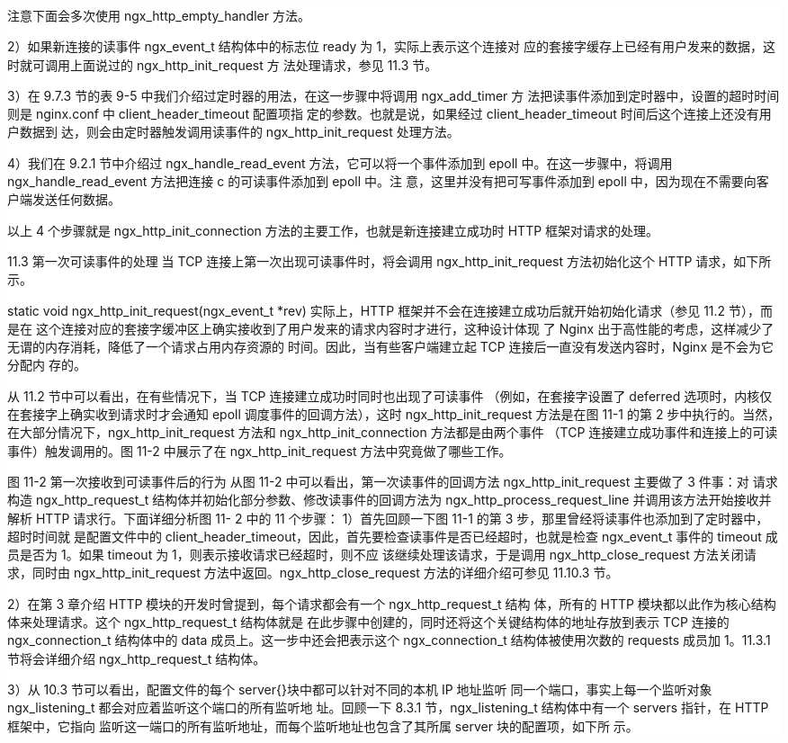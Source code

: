 注意下面会多次使用 ngx_http_empty_handler 方法。

2）如果新连接的读事件 ngx_event_t 结构体中的标志位 ready 为 1，实际上表示这个连接对
应的套接字缓存上已经有用户发来的数据，这时就可调用上面说过的 ngx_http_init_request 方
法处理请求，参见 11.3 节。

3）在 9.7.3 节的表 9-5 中我们介绍过定时器的用法，在这一步骤中将调用 ngx_add_timer 方
法把读事件添加到定时器中，设置的超时时间则是 nginx.conf 中 client_header_timeout 配置项指
定的参数。也就是说，如果经过 client_header_timeout 时间后这个连接上还没有用户数据到
达，则会由定时器触发调用读事件的 ngx_http_init_request 处理方法。

4）我们在 9.2.1 节中介绍过 ngx_handle_read_event 方法，它可以将一个事件添加到 epoll
中。在这一步骤中，将调用 ngx_handle_read_event 方法把连接 c 的可读事件添加到 epoll 中。注
意，这里并没有把可写事件添加到 epoll 中，因为现在不需要向客户端发送任何数据。

以上 4 个步骤就是 ngx_http_init_connection 方法的主要工作，也就是新连接建立成功时
HTTP 框架对请求的处理。

11.3 第一次可读事件的处理
当 TCP 连接上第一次出现可读事件时，将会调用 ngx_http_init_request 方法初始化这个
HTTP 请求，如下所示。

static void ngx_http_init_request(ngx_event_t \*rev)
实际上，HTTP 框架并不会在连接建立成功后就开始初始化请求（参见 11.2 节），而是在
这个连接对应的套接字缓冲区上确实接收到了用户发来的请求内容时才进行，这种设计体现
了 Nginx 出于高性能的考虑，这样减少了无谓的内存消耗，降低了一个请求占用内存资源的
时间。因此，当有些客户端建立起 TCP 连接后一直没有发送内容时，Nginx 是不会为它分配内
存的。

从 11.2 节中可以看出，在有些情况下，当 TCP 连接建立成功时同时也出现了可读事件
（例如，在套接字设置了 deferred 选项时，内核仅在套接字上确实收到请求时才会通知 epoll
调度事件的回调方法），这时 ngx_http_init_request 方法是在图 11-1 的第 2 步中执行的。当然，
在大部分情况下，ngx_http_init_request 方法和 ngx_http_init_connection 方法都是由两个事件
（TCP 连接建立成功事件和连接上的可读事件）触发调用的。图 11-2 中展示了在
ngx_http_init_request 方法中究竟做了哪些工作。

图 11-2 第一次接收到可读事件后的行为
从图 11-2 中可以看出，第一次读事件的回调方法 ngx_http_init_request 主要做了 3 件事：对
请求构造 ngx_http_request_t 结构体并初始化部分参数、修改读事件的回调方法为
ngx_http_process_request_line 并调用该方法开始接收并解析 HTTP 请求行。下面详细分析图 11-
2 中的 11 个步骤：
1）首先回顾一下图 11-1 的第 3 步，那里曾经将读事件也添加到了定时器中，超时时间就
是配置文件中的 client_header_timeout，因此，首先要检查读事件是否已经超时，也就是检查
ngx_event_t 事件的 timeout 成员是否为 1。如果 timeout 为 1，则表示接收请求已经超时，则不应
该继续处理该请求，于是调用 ngx_http_close_request 方法关闭请求，同时由
ngx_http_init_request 方法中返回。ngx_http_close_request 方法的详细介绍可参见 11.10.3 节。

2）在第 3 章介绍 HTTP 模块的开发时曾提到，每个请求都会有一个 ngx_http_request_t 结构
体，所有的 HTTP 模块都以此作为核心结构体来处理请求。这个 ngx_http_request_t 结构体就是
在此步骤中创建的，同时还将这个关键结构体的地址存放到表示 TCP 连接的 ngx_connection_t
结构体中的 data 成员上。这一步中还会把表示这个 ngx_connection_t 结构体被使用次数的
requests 成员加 1。11.3.1 节将会详细介绍 ngx_http_request_t 结构体。

3）从 10.3 节可以看出，配置文件的每个 server{}块中都可以针对不同的本机 IP 地址监听
同一个端口，事实上每一个监听对象 ngx_listening_t 都会对应着监听这个端口的所有监听地
址。回顾一下 8.3.1 节，ngx_listening_t 结构体中有一个 servers 指针，在 HTTP 框架中，它指向
监听这一端口的所有监听地址，而每个监听地址也包含了其所属 server 块的配置项，如下所
示。
